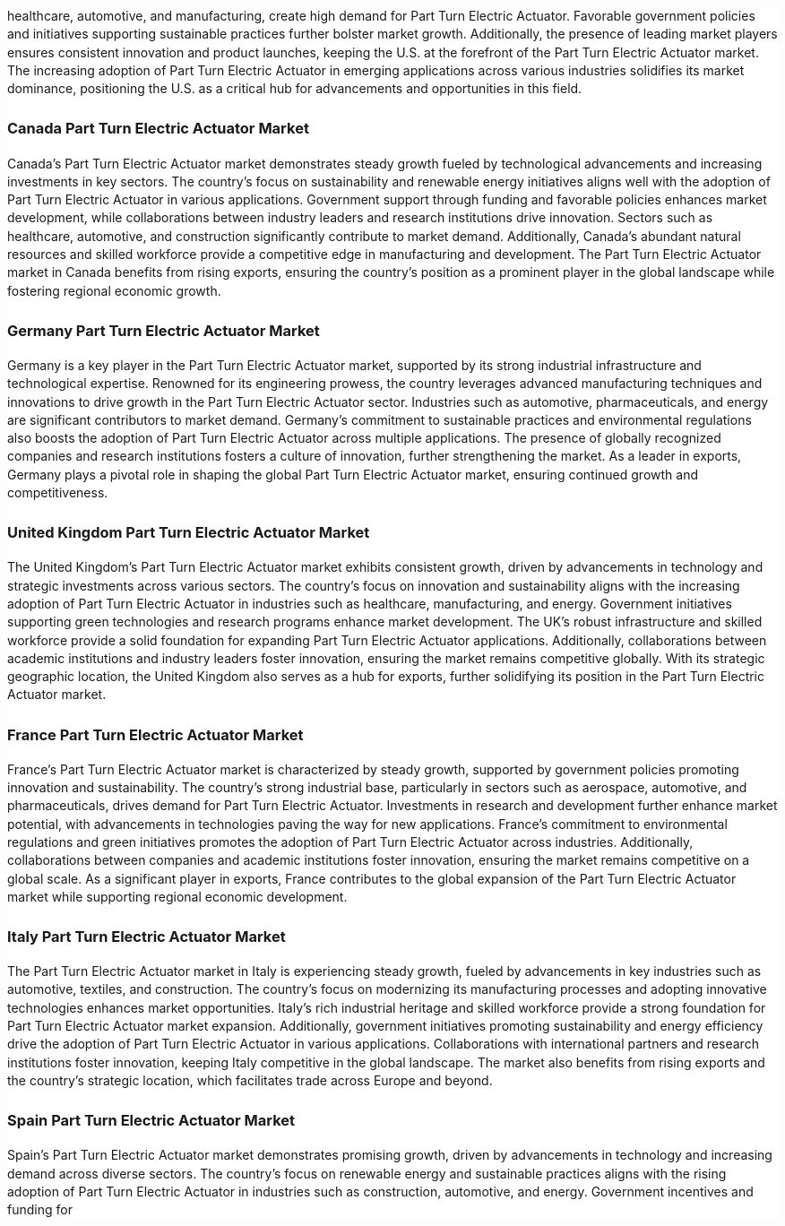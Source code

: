 healthcare, automotive, and manufacturing, create high demand for Part Turn Electric Actuator. Favorable government policies and initiatives supporting sustainable practices further bolster market growth. Additionally, the presence of leading market players ensures consistent innovation and product launches, keeping the U.S. at the forefront of the Part Turn Electric Actuator market. The increasing adoption of Part Turn Electric Actuator in emerging applications across various industries solidifies its market dominance, positioning the U.S. as a critical hub for advancements and opportunities in this field.</p><h3>Canada Part Turn Electric Actuator Market</h3><p>Canada&rsquo;s Part Turn Electric Actuator market demonstrates steady growth fueled by technological advancements and increasing investments in key sectors. The country&rsquo;s focus on sustainability and renewable energy initiatives aligns well with the adoption of Part Turn Electric Actuator in various applications. Government support through funding and favorable policies enhances market development, while collaborations between industry leaders and research institutions drive innovation. Sectors such as healthcare, automotive, and construction significantly contribute to market demand. Additionally, Canada&rsquo;s abundant natural resources and skilled workforce provide a competitive edge in manufacturing and development. The Part Turn Electric Actuator market in Canada benefits from rising exports, ensuring the country&rsquo;s position as a prominent player in the global landscape while fostering regional economic growth.</p><h3>Germany Part Turn Electric Actuator Market</h3><p>Germany is a key player in the Part Turn Electric Actuator market, supported by its strong industrial infrastructure and technological expertise. Renowned for its engineering prowess, the country leverages advanced manufacturing techniques and innovations to drive growth in the Part Turn Electric Actuator sector. Industries such as automotive, pharmaceuticals, and energy are significant contributors to market demand. Germany&rsquo;s commitment to sustainable practices and environmental regulations also boosts the adoption of Part Turn Electric Actuator across multiple applications. The presence of globally recognized companies and research institutions fosters a culture of innovation, further strengthening the market. As a leader in exports, Germany plays a pivotal role in shaping the global Part Turn Electric Actuator market, ensuring continued growth and competitiveness.</p><h3>United Kingdom Part Turn Electric Actuator Market</h3><p>The United Kingdom&rsquo;s Part Turn Electric Actuator market exhibits consistent growth, driven by advancements in technology and strategic investments across various sectors. The country&rsquo;s focus on innovation and sustainability aligns with the increasing adoption of Part Turn Electric Actuator in industries such as healthcare, manufacturing, and energy. Government initiatives supporting green technologies and research programs enhance market development. The UK&rsquo;s robust infrastructure and skilled workforce provide a solid foundation for expanding Part Turn Electric Actuator applications. Additionally, collaborations between academic institutions and industry leaders foster innovation, ensuring the market remains competitive globally. With its strategic geographic location, the United Kingdom also serves as a hub for exports, further solidifying its position in the Part Turn Electric Actuator market.</p><h3>France Part Turn Electric Actuator Market</h3><p>France&rsquo;s Part Turn Electric Actuator market is characterized by steady growth, supported by government policies promoting innovation and sustainability. The country&rsquo;s strong industrial base, particularly in sectors such as aerospace, automotive, and pharmaceuticals, drives demand for Part Turn Electric Actuator. Investments in research and development further enhance market potential, with advancements in technologies paving the way for new applications. France&rsquo;s commitment to environmental regulations and green initiatives promotes the adoption of Part Turn Electric Actuator across industries. Additionally, collaborations between companies and academic institutions foster innovation, ensuring the market remains competitive on a global scale. As a significant player in exports, France contributes to the global expansion of the Part Turn Electric Actuator market while supporting regional economic development.</p><h3>Italy Part Turn Electric Actuator Market</h3><p>The Part Turn Electric Actuator market in Italy is experiencing steady growth, fueled by advancements in key industries such as automotive, textiles, and construction. The country&rsquo;s focus on modernizing its manufacturing processes and adopting innovative technologies enhances market opportunities. Italy&rsquo;s rich industrial heritage and skilled workforce provide a strong foundation for Part Turn Electric Actuator market expansion. Additionally, government initiatives promoting sustainability and energy efficiency drive the adoption of Part Turn Electric Actuator in various applications. Collaborations with international partners and research institutions foster innovation, keeping Italy competitive in the global landscape. The market also benefits from rising exports and the country&rsquo;s strategic location, which facilitates trade across Europe and beyond.</p><h3>Spain Part Turn Electric Actuator Market</h3><p>Spain&rsquo;s Part Turn Electric Actuator market demonstrates promising growth, driven by advancements in technology and increasing demand across diverse sectors. The country&rsquo;s focus on renewable energy and sustainable practices aligns with the rising adoption of Part Turn Electric Actuator in industries such as construction, automotive, and energy. Government incentives and funding for